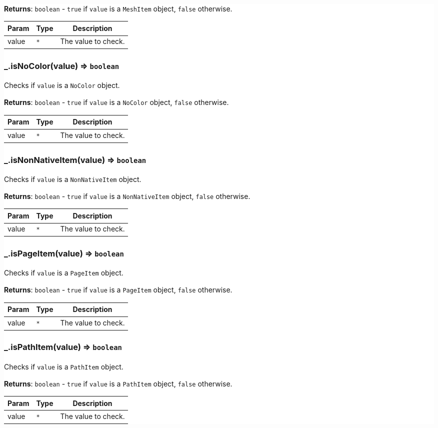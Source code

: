 **Returns**: <code>boolean</code> - `true` if `value` is a `MeshItem` object, `false`
otherwise.  

| Param | Type | Description |
| --- | --- | --- |
| value | <code>\*</code> | The value to check. |

<a name="module_ai-scripting-utils.isNoColor"></a>

### _.isNoColor(value) ⇒ <code>boolean</code>
Checks if `value` is a `NoColor` object.

**Returns**: <code>boolean</code> - `true` if `value` is a `NoColor` object, `false`
otherwise.  

| Param | Type | Description |
| --- | --- | --- |
| value | <code>\*</code> | The value to check. |

<a name="module_ai-scripting-utils.isNonNativeItem"></a>

### _.isNonNativeItem(value) ⇒ <code>boolean</code>
Checks if `value` is a `NonNativeItem` object.

**Returns**: <code>boolean</code> - `true` if `value` is a `NonNativeItem` object, `false`
otherwise.  

| Param | Type | Description |
| --- | --- | --- |
| value | <code>\*</code> | The value to check. |

<a name="module_ai-scripting-utils.isPageItem"></a>

### _.isPageItem(value) ⇒ <code>boolean</code>
Checks if `value` is a `PageItem` object.

**Returns**: <code>boolean</code> - `true` if `value` is a `PageItem` object, `false`
otherwise.  

| Param | Type | Description |
| --- | --- | --- |
| value | <code>\*</code> | The value to check. |

<a name="module_ai-scripting-utils.isPathItem"></a>

### _.isPathItem(value) ⇒ <code>boolean</code>
Checks if `value` is a `PathItem` object.

**Returns**: <code>boolean</code> - `true` if `value` is a `PathItem` object, `false`
otherwise.  

| Param | Type | Description |
| --- | --- | --- |
| value | <code>\*</code> | The value to check. |
